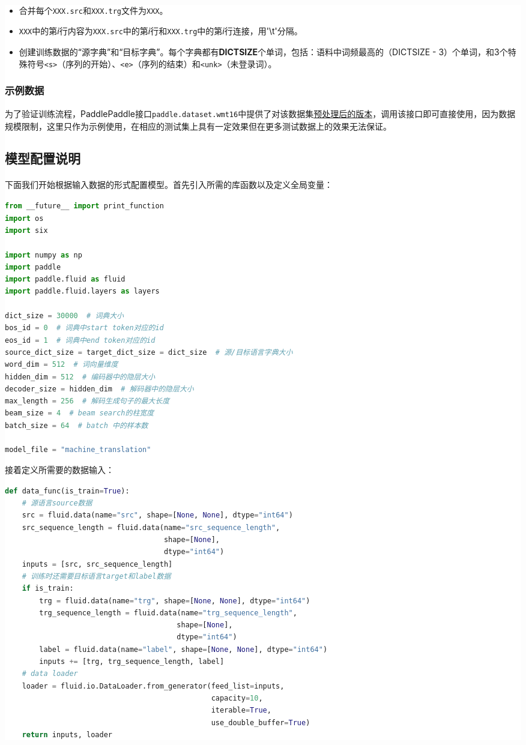 - 合并每个`XXX.src`和`XXX.trg`文件为`XXX`。

- `XXX`中的第$i$行内容为`XXX.src`中的第$i$行和`XXX.trg`中的第$i$行连接，用'\t'分隔。

- 创建训练数据的“源字典”和“目标字典”。每个字典都有**DICTSIZE**个单词，包括：语料中词频最高的（DICTSIZE - 3）个单词，和3个特殊符号`<s>`（序列的开始）、`<e>`（序列的结束）和`<unk>`（未登录词）。

### 示例数据

为了验证训练流程，PaddlePaddle接口`paddle.dataset.wmt16`中提供了对该数据集[预处理后的版本](http://paddlemodels.bj.bcebos.com/wmt/wmt16.tar.gz)，调用该接口即可直接使用，因为数据规模限制，这里只作为示例使用，在相应的测试集上具有一定效果但在更多测试数据上的效果无法保证。

## 模型配置说明

下面我们开始根据输入数据的形式配置模型。首先引入所需的库函数以及定义全局变量：

```python
from __future__ import print_function
import os
import six

import numpy as np
import paddle
import paddle.fluid as fluid
import paddle.fluid.layers as layers

dict_size = 30000  # 词典大小
bos_id = 0  # 词典中start token对应的id
eos_id = 1  # 词典中end token对应的id
source_dict_size = target_dict_size = dict_size  # 源/目标语言字典大小
word_dim = 512  # 词向量维度
hidden_dim = 512  # 编码器中的隐层大小
decoder_size = hidden_dim  # 解码器中的隐层大小
max_length = 256  # 解码生成句子的最大长度
beam_size = 4  # beam search的柱宽度
batch_size = 64  # batch 中的样本数

model_file = "machine_translation"
```

接着定义所需要的数据输入：

```python
def data_func(is_train=True):
    # 源语言source数据
    src = fluid.data(name="src", shape=[None, None], dtype="int64")
    src_sequence_length = fluid.data(name="src_sequence_length",
                                     shape=[None],
                                     dtype="int64")
    inputs = [src, src_sequence_length]
    # 训练时还需要目标语言target和label数据
    if is_train:
        trg = fluid.data(name="trg", shape=[None, None], dtype="int64")
        trg_sequence_length = fluid.data(name="trg_sequence_length",
                                        shape=[None],
                                        dtype="int64")
        label = fluid.data(name="label", shape=[None, None], dtype="int64")
        inputs += [trg, trg_sequence_length, label]
    # data loader
    loader = fluid.io.DataLoader.from_generator(feed_list=inputs,
                                                capacity=10,
                                                iterable=True,
                                                use_double_buffer=True)
    return inputs, loader
```
